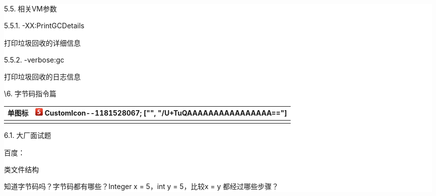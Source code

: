 5.5.     相关VM参数

5.5.1.     -XX:PrintGCDetails

打印垃圾回收的详细信息

5.5.2.     -verbose:gc

打印垃圾回收的日志信息

\6.    字节码指令篇

| 单图标 | ![img](Readme.assets/clip_image227.gif) CustomIcon--1181528067; ["",  "/U+TuQAAAAAAAAAAAAAAAA=="] |
| ------ | ------------------------------------------------------------ |
|        |                                                              |

6.1.     大厂面试题

百度：

类文件结构

知道字节码吗？字节码都有哪些？Integer x = 5，int y = 5，比较x = y 都经过哪些步骤？

 

 

